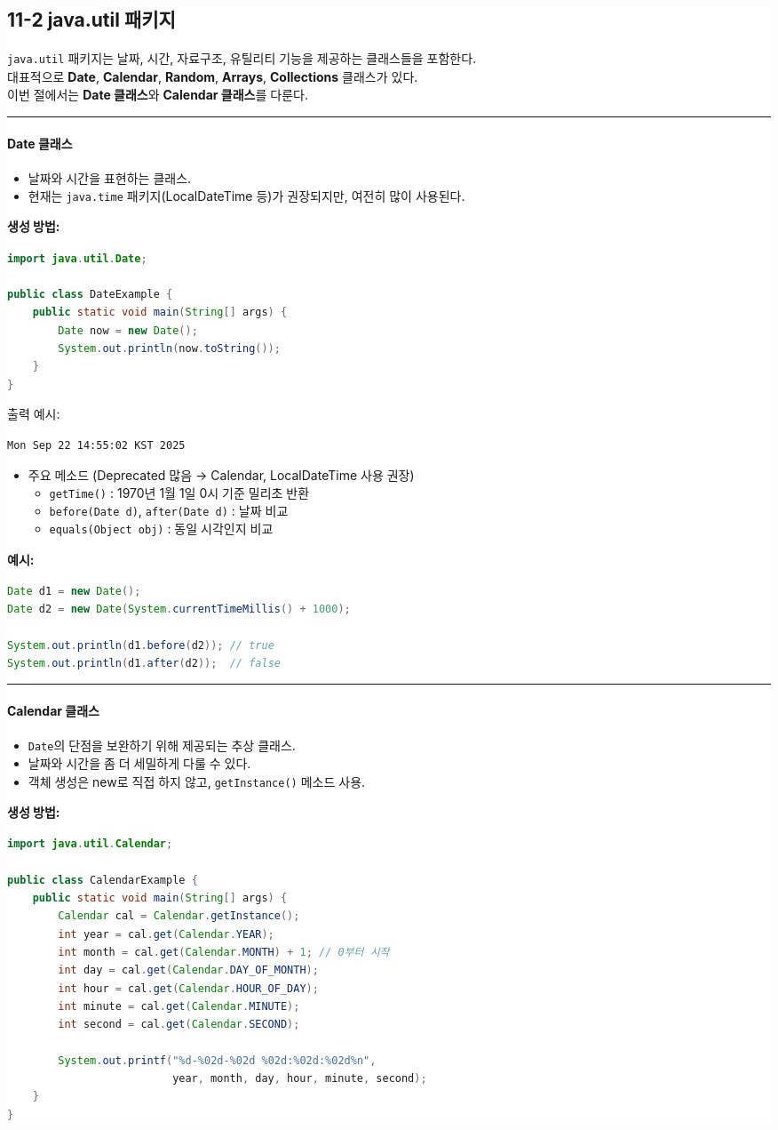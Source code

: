 ## 11-2 java.util 패키지

`java.util` 패키지는 날짜, 시간, 자료구조, 유틸리티 기능을 제공하는 클래스들을 포함한다.  
대표적으로 **Date**, **Calendar**, **Random**, **Arrays**, **Collections** 클래스가 있다.  
이번 절에서는 **Date 클래스**와 **Calendar 클래스**를 다룬다.

---

#### Date 클래스
- 날짜와 시간을 표현하는 클래스.
- 현재는 `java.time` 패키지(LocalDateTime 등)가 권장되지만, 여전히 많이 사용된다.

**생성 방법:**
```java
import java.util.Date;

public class DateExample {
    public static void main(String[] args) {
        Date now = new Date();
        System.out.println(now.toString());
    }
}
```
출력 예시:
```
Mon Sep 22 14:55:02 KST 2025
```

- 주요 메소드 (Deprecated 많음 → Calendar, LocalDateTime 사용 권장)
  - `getTime()` : 1970년 1월 1일 0시 기준 밀리초 반환
  - `before(Date d)`, `after(Date d)` : 날짜 비교
  - `equals(Object obj)` : 동일 시각인지 비교

**예시:**
```java
Date d1 = new Date();
Date d2 = new Date(System.currentTimeMillis() + 1000);

System.out.println(d1.before(d2)); // true
System.out.println(d1.after(d2));  // false
```

---

#### Calendar 클래스
- `Date`의 단점을 보완하기 위해 제공되는 추상 클래스.
- 날짜와 시간을 좀 더 세밀하게 다룰 수 있다.
- 객체 생성은 new로 직접 하지 않고, `getInstance()` 메소드 사용.

**생성 방법:**
```java
import java.util.Calendar;

public class CalendarExample {
    public static void main(String[] args) {
        Calendar cal = Calendar.getInstance();
        int year = cal.get(Calendar.YEAR);
        int month = cal.get(Calendar.MONTH) + 1; // 0부터 시작
        int day = cal.get(Calendar.DAY_OF_MONTH);
        int hour = cal.get(Calendar.HOUR_OF_DAY);
        int minute = cal.get(Calendar.MINUTE);
        int second = cal.get(Calendar.SECOND);

        System.out.printf("%d-%02d-%02d %02d:%02d:%02d%n",
                          year, month, day, hour, minute, second);
    }
}
```